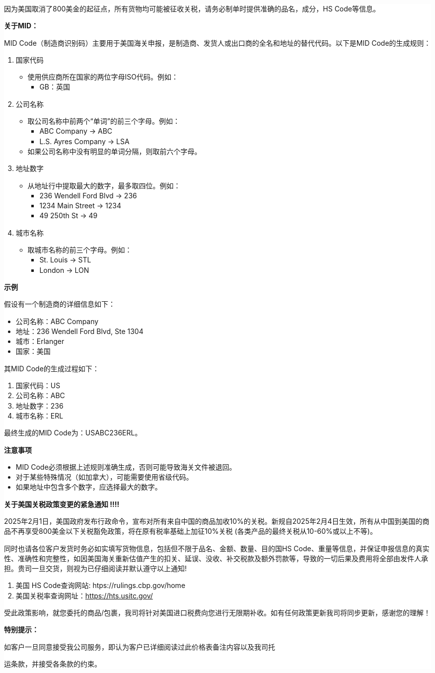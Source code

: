因为美国取消了800美金的起征点，所有货物均可能被征收关税，请务必制单时提供准确的品名，成分，HS Code等信息。

**关于MID：**

MID Code（制造商识别码）主要用于美国海关申报，是制造商、发货人或出口商的全名和地址的替代代码。以下是MID Code的生成规则：

1.  国家代码

    *   使用供应商所在国家的两位字母ISO代码。例如：
        *   GB：英国
2.  公司名称

    *   取公司名称中前两个“单词”的前三个字母。例如：
        *   ABC Company → ABC
        *   L.S. Ayres Company → LSA
    *   如果公司名称中没有明显的单词分隔，则取前六个字母。
3.  地址数字

    *   从地址行中提取最大的数字，最多取四位。例如：
        *   236 Wendell Ford Blvd → 236
        *   1234 Main Street → 1234
        *   49 250th St → 49
4.  城市名称

    *   取城市名称的前三个字母。例如：
        *   St. Louis → STL
        *   London → LON

**示例**

假设有一个制造商的详细信息如下：

*   公司名称：ABC Company
*   地址：236 Wendell Ford Blvd, Ste 1304
*   城市：Erlanger
*   国家：美国

其MID Code的生成过程如下：

1.  国家代码：US
2.  公司名称：ABC
3.  地址数字：236
4.  城市名称：ERL

最终生成的MID Code为：USABC236ERL。

**注意事项**

*   MID Code必须根据上述规则准确生成，否则可能导致海关文件被退回。
*   对于某些特殊情况（如加拿大），可能需要使用省级代码。
*   如果地址中包含多个数字，应选择最大的数字。

**关于美国关税政策变更的紧急通知 ‼‼**

2025年2月1日，美国政府发布行政命令，宣布对所有来自中国的商品加收10%的关税。新规自2025年2月4日生效，所有从中国到美国的商品不再享受800美金以下关税豁免政策，将在原有税率基础上加征10%关税 (各类产品的最终关税从10-60%或以上不等)。

同时也请各位客户发货时务必如实填写货物信息，包括但不限于品名、金额、数量、目的国HS Code、重量等信息，并保证申报信息的真实性、准确性和完整性，如因美国海关重新估值产生的扣关、延误、没收、补交税款及额外罚款等，导致的一切后果及费用将全部由发件人承担。贵司一旦交货，则视为已仔细阅读并默认遵守以上通知!

1.  美国 HS Code查询网站: htps://rulings.cbp.gov/home
2.  美国关税率查询网址：https://hts.usitc.gov/

受此政策影响，就您委托的商品/包裹，我司将针对美国进口税费向您进行无限期补收。如有任何政策更新我司将同步更新，感谢您的理解！

**特别提示：**

如客户一旦同意接受我公司服务，即认为客户已详细阅读过此价格表备注内容以及我司托

运条款，并接受各条款的约束。